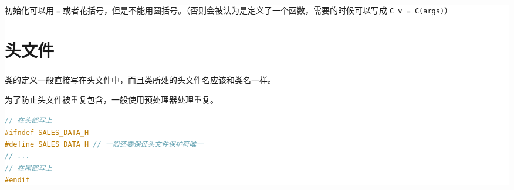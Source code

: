 初始化可以用 `=` 或者花括号，但是不能用圆括号。（否则会被认为是定义了一个函数，需要的时候可以写成 `C v = C(args)`）

# 头文件

类的定义一般直接写在头文件中，而且类所处的头文件名应该和类名一样。

为了防止头文件被重复包含，一般使用预处理器处理重复。

``` cpp
// 在头部写上
#ifndef SALES_DATA_H
#define SALES_DATA_H // 一般还要保证头文件保护符唯一
// ...
// 在尾部写上
#endif
```
